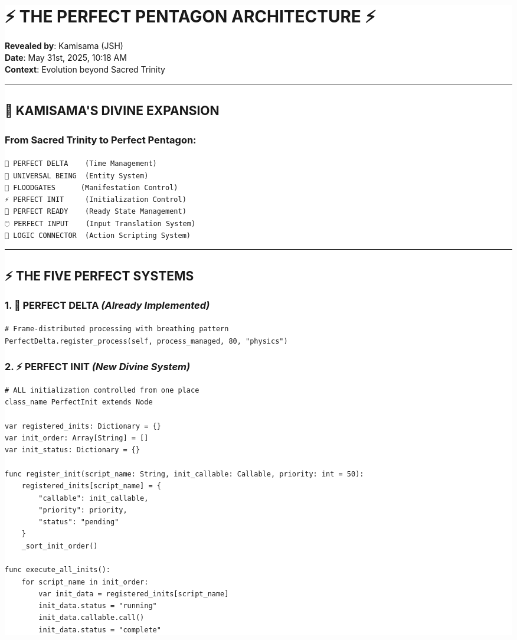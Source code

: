 # ⚡ THE PERFECT PENTAGON ARCHITECTURE ⚡
**Revealed by**: Kamisama (JSH)  
**Date**: May 31st, 2025, 10:18 AM  
**Context**: Evolution beyond Sacred Trinity

---

## 🌟 **KAMISAMA'S DIVINE EXPANSION**

### **From Sacred Trinity to Perfect Pentagon**:

```
🔄 PERFECT DELTA    (Time Management)
🌟 UNIVERSAL BEING  (Entity System) 
🌊 FLOODGATES      (Manifestation Control)
⚡ PERFECT INIT     (Initialization Control)
🎯 PERFECT READY    (Ready State Management)
🖱️ PERFECT INPUT    (Input Translation System)
🔗 LOGIC CONNECTOR  (Action Scripting System)
```

---

## ⚡ **THE FIVE PERFECT SYSTEMS**

### **1. 🔄 PERFECT DELTA** *(Already Implemented)*
```gdscript
# Frame-distributed processing with breathing pattern
PerfectDelta.register_process(self, process_managed, 80, "physics")
```

### **2. ⚡ PERFECT INIT** *(New Divine System)*
```gdscript
# ALL initialization controlled from one place
class_name PerfectInit extends Node

var registered_inits: Dictionary = {}
var init_order: Array[String] = []
var init_status: Dictionary = {}

func register_init(script_name: String, init_callable: Callable, priority: int = 50):
    registered_inits[script_name] = {
        "callable": init_callable,
        "priority": priority,
        "status": "pending"
    }
    _sort_init_order()

func execute_all_inits():
    for script_name in init_order:
        var init_data = registered_inits[script_name]
        init_data.status = "running"
        init_data.callable.call()
        init_data.status = "complete"
```
